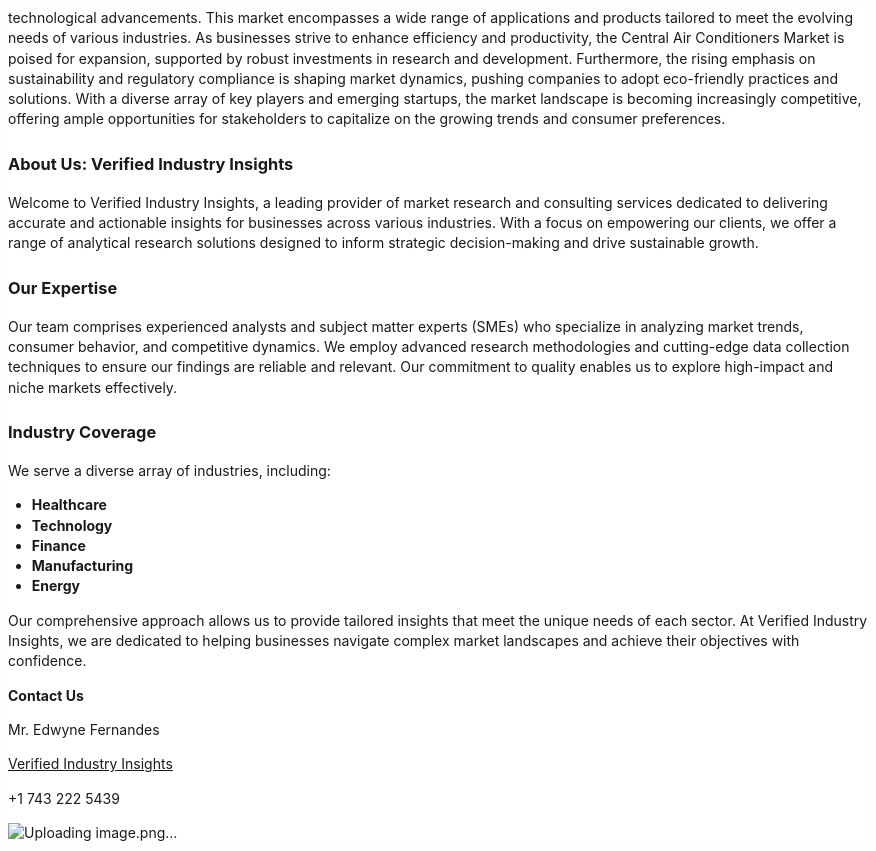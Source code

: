 technological advancements. This market encompasses a wide range of applications and products tailored to meet the evolving needs of various industries. As businesses strive to enhance efficiency and productivity, the Central Air Conditioners Market is poised for expansion, supported by robust investments in research and development. Furthermore, the rising emphasis on sustainability and regulatory compliance is shaping market dynamics, pushing companies to adopt eco-friendly practices and solutions. With a diverse array of key players and emerging startups, the market landscape is becoming increasingly competitive, offering ample opportunities for stakeholders to capitalize on the growing trends and consumer preferences.</p><h3>About Us: Verified Industry Insights</h3><p>Welcome to Verified Industry Insights, a leading provider of market research and consulting services dedicated to delivering accurate and actionable insights for businesses across various industries. With a focus on empowering our clients, we offer a range of analytical research solutions designed to inform strategic decision-making and drive sustainable growth.</p><h3>Our Expertise</h3><p>Our team comprises experienced analysts and subject matter experts (SMEs) who specialize in analyzing market trends, consumer behavior, and competitive dynamics. We employ advanced research methodologies and cutting-edge data collection techniques to ensure our findings are reliable and relevant. Our commitment to quality enables us to explore high-impact and niche markets effectively.</p><h3>Industry Coverage</h3><p>We serve a diverse array of industries, including:</p><ul><li><strong>Healthcare</strong></li><li><strong>Technology</strong></li><li><strong>Finance</strong></li><li><strong>Manufacturing</strong></li><li><strong>Energy</strong></li></ul><p>Our comprehensive approach allows us to provide tailored insights that meet the unique needs of each sector. At Verified Industry Insights, we are dedicated to helping businesses navigate complex market landscapes and achieve their objectives with confidence.</p><p><strong>Contact Us</strong></p><p>Mr. Edwyne Fernandes</p><p><a href="https://www.verifiedindustryinsights.com/">Verified Industry Insights</a></p><p>+1 743 222 5439</p>
![Uploading image.png…]()
